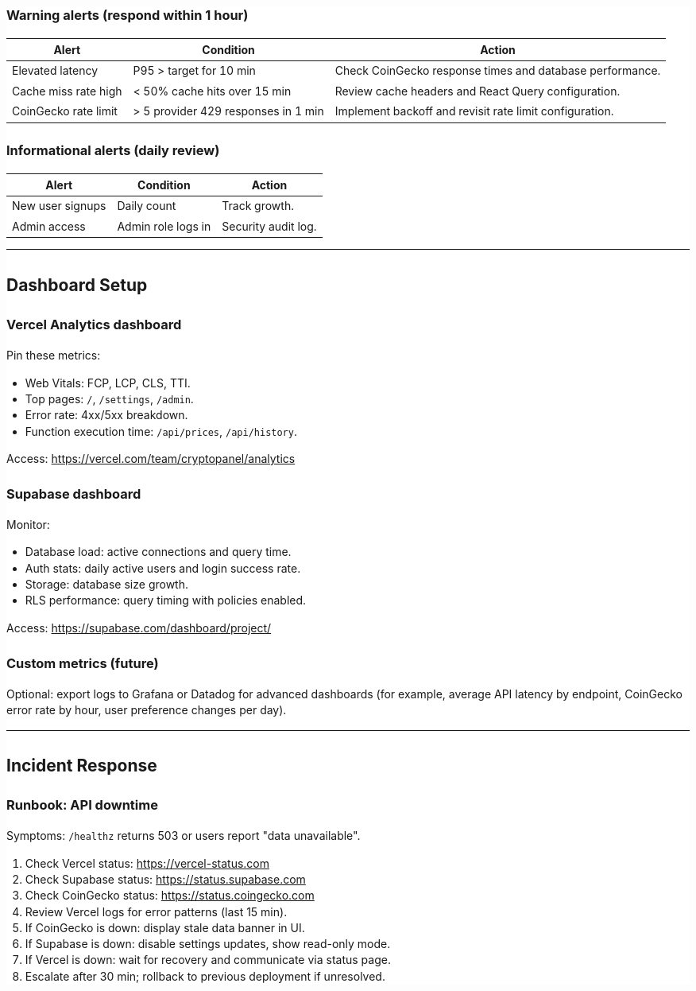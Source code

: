 ### Warning alerts (respond within 1 hour)
| Alert | Condition | Action |
|-------|-----------|--------|
| Elevated latency | P95 > target for 10 min | Check CoinGecko response times and database performance. |
| Cache miss rate high | < 50% cache hits over 15 min | Review cache headers and React Query configuration. |
| CoinGecko rate limit | > 5 provider 429 responses in 1 min | Implement backoff and revisit rate limit configuration. |

### Informational alerts (daily review)
| Alert | Condition | Action |
|-------|-----------|--------|
| New user signups | Daily count | Track growth. |
| Admin access | Admin role logs in | Security audit log. |

---

## Dashboard Setup

### Vercel Analytics dashboard
Pin these metrics:
- Web Vitals: FCP, LCP, CLS, TTI.
- Top pages: `/`, `/settings`, `/admin`.
- Error rate: 4xx/5xx breakdown.
- Function execution time: `/api/prices`, `/api/history`.

Access: https://vercel.com/team/cryptopanel/analytics

### Supabase dashboard
Monitor:
- Database load: active connections and query time.
- Auth stats: daily active users and login success rate.
- Storage: database size growth.
- RLS performance: query timing with policies enabled.

Access: https://supabase.com/dashboard/project/<project-id>

### Custom metrics (future)
Optional: export logs to Grafana or Datadog for advanced dashboards (for example, average API latency by endpoint, CoinGecko error rate by hour, user preference changes per day).

---

## Incident Response

### Runbook: API downtime
Symptoms: `/healthz` returns 503 or users report "data unavailable".
1. Check Vercel status: https://vercel-status.com
2. Check Supabase status: https://status.supabase.com
3. Check CoinGecko status: https://status.coingecko.com
4. Review Vercel logs for error patterns (last 15 min).
5. If CoinGecko is down: display stale data banner in UI.
6. If Supabase is down: disable settings updates, show read-only mode.
7. If Vercel is down: wait for recovery and communicate via status page.
8. Escalate after 30 min; rollback to previous deployment if unresolved.
